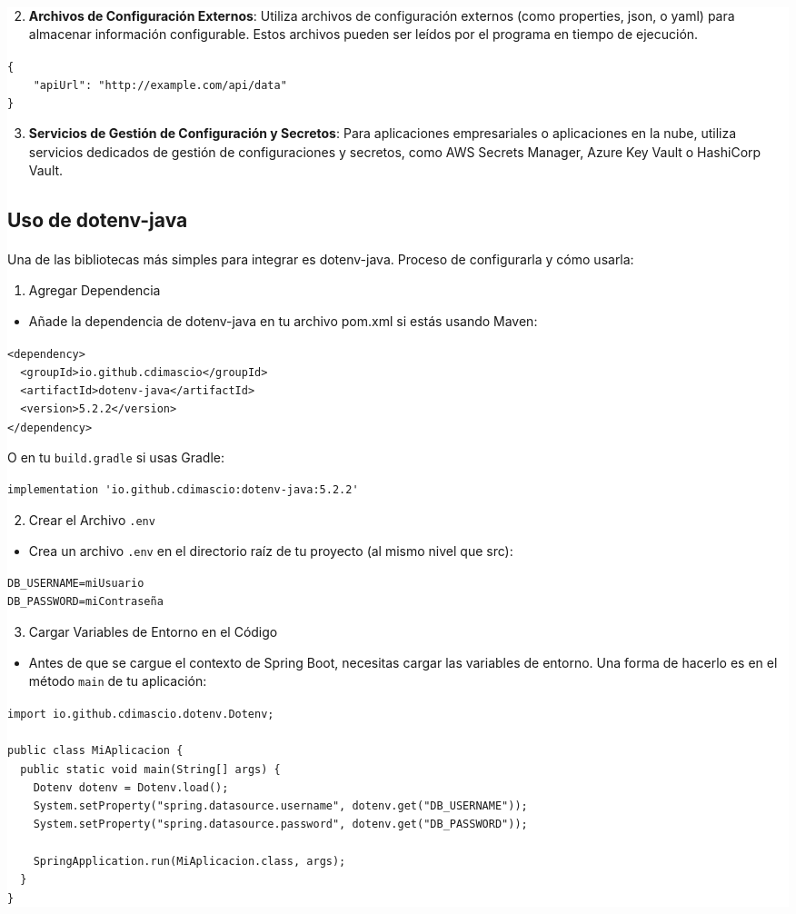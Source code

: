 2. **Archivos de Configuración Externos**: Utiliza archivos de configuración externos (como properties, json, o yaml) para almacenar información configurable. Estos archivos pueden ser leídos por el programa en tiempo de ejecución.

```
{
    "apiUrl": "http://example.com/api/data"
}
```

3. **Servicios de Gestión de Configuración y Secretos**: Para aplicaciones empresariales o aplicaciones en la nube, utiliza servicios dedicados de gestión de configuraciones y secretos, como AWS Secrets Manager, Azure Key Vault o HashiCorp Vault.

## Uso de dotenv-java

Una de las bibliotecas más simples para integrar es dotenv-java. Proceso de configurarla y cómo usarla:

1. Agregar Dependencia

- Añade la dependencia de dotenv-java en tu archivo pom.xml si estás usando Maven:

```{xml}
<dependency>
  <groupId>io.github.cdimascio</groupId>
  <artifactId>dotenv-java</artifactId>
  <version>5.2.2</version>
</dependency>
```

O en tu `build.gradle` si usas Gradle:

```{gradle}
implementation 'io.github.cdimascio:dotenv-java:5.2.2'
```

2. Crear el Archivo `.env`

- Crea un archivo `.env` en el directorio raíz de tu proyecto (al mismo nivel que src):

```{makefile}
DB_USERNAME=miUsuario
DB_PASSWORD=miContraseña
```

3. Cargar Variables de Entorno en el Código

- Antes de que se cargue el contexto de Spring Boot, necesitas cargar las variables de entorno. Una forma de hacerlo es en el método `main` de tu aplicación:

```{java}
import io.github.cdimascio.dotenv.Dotenv;

public class MiAplicacion {
  public static void main(String[] args) {
    Dotenv dotenv = Dotenv.load();
    System.setProperty("spring.datasource.username", dotenv.get("DB_USERNAME"));
    System.setProperty("spring.datasource.password", dotenv.get("DB_PASSWORD"));

    SpringApplication.run(MiAplicacion.class, args);
  }
}
```
